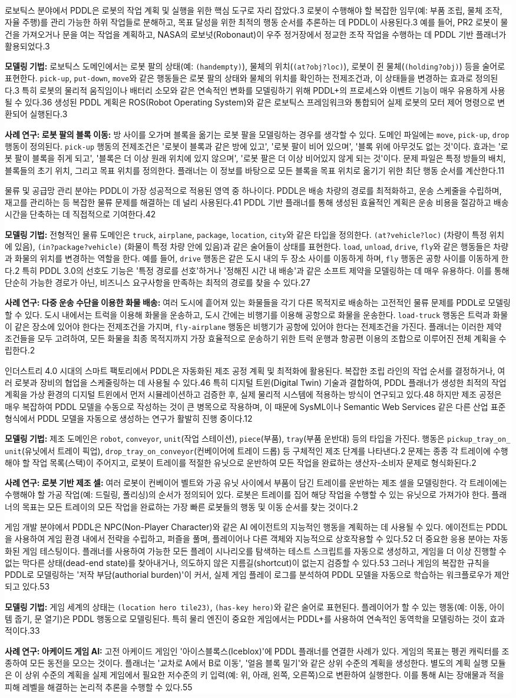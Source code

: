 
로보틱스 분야에서 PDDL은 로봇의 작업 계획 및 실행을 위한 핵심 도구로 자리 잡았다.3 로봇이 수행해야 할 복잡한 임무(예: 부품 조립, 물체 조작, 자율 주행)를 관리 가능한 하위 작업들로 분해하고, 목표 달성을 위한 최적의 행동 순서를 추론하는 데 PDDL이 사용된다.3 예를 들어, PR2 로봇이 물건을 가져오거나 문을 여는 작업을 계획하고, NASA의 로보넛(Robonaut)이 우주 정거장에서 정교한 조작 작업을 수행하는 데 PDDL 기반 플래너가 활용되었다.3

**모델링 기법:** 로보틱스 도메인에서는 로봇 팔의 상태(예: `(handempty)`), 물체의 위치(`(at?obj?loc)`), 로봇이 쥔 물체(`(holding?obj)`) 등을 술어로 표현한다. `pick-up`, `put-down`, `move`와 같은 행동들은 로봇 팔의 상태와 물체의 위치를 확인하는 전제조건과, 이 상태들을 변경하는 효과로 정의된다.3 특히 로봇의 물리적 움직임이나 배터리 소모와 같은 연속적인 변화를 모델링하기 위해 PDDL+의 프로세스와 이벤트 기능이 매우 유용하게 사용될 수 있다.36 생성된 PDDL 계획은 ROS(Robot Operating System)와 같은 로보틱스 프레임워크와 통합되어 실제 로봇의 모터 제어 명령으로 변환되어 실행된다.3

**사례 연구: 로봇 팔의 블록 이동:** 방 사이를 오가며 블록을 옮기는 로봇 팔을 모델링하는 경우를 생각할 수 있다. 도메인 파일에는 `move`, `pick-up`, `drop` 행동이 정의된다. `pick-up` 행동의 전제조건은 '로봇이 블록과 같은 방에 있고', '로봇 팔이 비어 있으며', '블록 위에 아무것도 없는 것'이다. 효과는 '로봇 팔이 블록을 쥐게 되고', '블록은 더 이상 원래 위치에 있지 않으며', '로봇 팔은 더 이상 비어있지 않게 되는 것'이다. 문제 파일은 특정 방들의 배치, 블록들의 초기 위치, 그리고 목표 위치를 정의한다. 플래너는 이 정보를 바탕으로 모든 블록을 목표 위치로 옮기기 위한 최단 행동 순서를 계산한다.11


물류 및 공급망 관리 분야는 PDDL이 가장 성공적으로 적용된 영역 중 하나이다. PDDL은 배송 차량의 경로를 최적화하고, 운송 스케줄을 수립하며, 재고를 관리하는 등 복잡한 물류 문제를 해결하는 데 널리 사용된다.41 PDDL 기반 플래너를 통해 생성된 효율적인 계획은 운송 비용을 절감하고 배송 시간을 단축하는 데 직접적으로 기여한다.42

**모델링 기법:** 전형적인 물류 도메인은 `truck`, `airplane`, `package`, `location`, `city`와 같은 타입을 정의한다. `(at?vehicle?loc)` (차량이 특정 위치에 있음), `(in?package?vehicle)` (화물이 특정 차량 안에 있음)과 같은 술어들이 상태를 표현한다. `load`, `unload`, `drive`, `fly`와 같은 행동들은 차량과 화물의 위치를 변경하는 역할을 한다. 예를 들어, `drive` 행동은 같은 도시 내의 두 장소 사이를 이동하게 하며, `fly` 행동은 공항 사이를 이동하게 한다.2 특히 PDDL 3.0의 선호도 기능은 '특정 경로를 선호'하거나 '정해진 시간 내 배송'과 같은 소프트 제약을 모델링하는 데 매우 유용하다. 이를 통해 단순히 가능한 경로가 아닌, 비즈니스 요구사항을 만족하는 최적의 경로를 찾을 수 있다.27

**사례 연구: 다중 운송 수단을 이용한 화물 배송:** 여러 도시에 흩어져 있는 화물들을 각기 다른 목적지로 배송하는 고전적인 물류 문제를 PDDL로 모델링할 수 있다. 도시 내에서는 트럭을 이용해 화물을 운송하고, 도시 간에는 비행기를 이용해 공항으로 화물을 운송한다. `load-truck` 행동은 트럭과 화물이 같은 장소에 있어야 한다는 전제조건을 가지며, `fly-airplane` 행동은 비행기가 공항에 있어야 한다는 전제조건을 가진다. 플래너는 이러한 제약 조건들을 모두 고려하여, 모든 화물을 최종 목적지까지 가장 효율적으로 운송하기 위한 트럭 운행과 항공편 이용의 조합으로 이루어진 전체 계획을 수립한다.2


인더스트리 4.0 시대의 스마트 팩토리에서 PDDL은 자동화된 제조 공정 계획 및 최적화에 활용된다. 복잡한 조립 라인의 작업 순서를 결정하거나, 여러 로봇과 장비의 협업을 스케줄링하는 데 사용될 수 있다.46 특히 디지털 트윈(Digital Twin) 기술과 결합하여, PDDL 플래너가 생성한 최적의 작업 계획을 가상 환경의 디지털 트윈에서 먼저 시뮬레이션하고 검증한 후, 실제 물리적 시스템에 적용하는 방식이 연구되고 있다.48 하지만 제조 공정은 매우 복잡하여 PDDL 모델을 수동으로 작성하는 것이 큰 병목으로 작용하며, 이 때문에 SysML이나 Semantic Web Services 같은 다른 산업 표준 형식에서 PDDL 모델을 자동으로 생성하는 연구가 활발히 진행 중이다.12

**모델링 기법:** 제조 도메인은 `robot`, `conveyor`, `unit`(작업 스테이션), `piece`(부품), `tray`(부품 운반대) 등의 타입을 가진다. 행동은 `pickup_tray_on_unit`(유닛에서 트레이 픽업), `drop_tray_on_conveyor`(컨베이어에 트레이 드롭) 등 구체적인 제조 단계를 나타낸다.2 문제는 종종 각 트레이에 수행해야 할 작업 목록(스택)이 주어지고, 로봇이 트레이를 적절한 유닛으로 운반하여 모든 작업을 완료하는 생산자-소비자 문제로 형식화된다.2

**사례 연구: 로봇 기반 제조 셀:** 여러 로봇이 컨베이어 벨트와 가공 유닛 사이에서 부품이 담긴 트레이를 운반하는 제조 셀을 모델링한다. 각 트레이에는 수행해야 할 가공 작업(예: 드릴링, 폴리싱)의 순서가 정의되어 있다. 로봇은 트레이를 집어 해당 작업을 수행할 수 있는 유닛으로 가져가야 한다. 플래너의 목표는 모든 트레이의 모든 작업을 완료하는 가장 빠른 로봇들의 행동 및 이동 순서를 찾는 것이다.2


게임 개발 분야에서 PDDL은 NPC(Non-Player Character)와 같은 AI 에이전트의 지능적인 행동을 계획하는 데 사용될 수 있다. 에이전트는 PDDL을 사용하여 게임 환경 내에서 전략을 수립하고, 퍼즐을 풀며, 플레이어나 다른 객체와 지능적으로 상호작용할 수 있다.52 더 중요한 응용 분야는 자동화된 게임 테스팅이다. 플래너를 사용하여 가능한 모든 플레이 시나리오를 탐색하는 테스트 스크립트를 자동으로 생성하고, 게임을 더 이상 진행할 수 없는 막다른 상태(dead-end state)를 찾아내거나, 의도하지 않은 지름길(shortcut)이 없는지 검증할 수 있다.53 그러나 게임의 복잡한 규칙을 PDDL로 모델링하는 '저작 부담(authorial burden)'이 커서, 실제 게임 플레이 로그를 분석하여 PDDL 모델을 자동으로 학습하는 워크플로우가 제안되고 있다.53

**모델링 기법:** 게임 세계의 상태는 `(location hero tile23)`, `(has-key hero)`와 같은 술어로 표현된다. 플레이어가 할 수 있는 행동(예: 이동, 아이템 줍기, 문 열기)은 PDDL 행동으로 모델링된다. 특히 물리 엔진이 중요한 게임에서는 PDDL+를 사용하여 연속적인 동역학을 모델링하는 것이 효과적이다.33

**사례 연구: 아케이드 게임 AI:** 고전 아케이드 게임인 '아이스블록스(Iceblox)'에 PDDL 플래너를 연결한 사례가 있다. 게임의 목표는 펭귄 캐릭터를 조종하여 모든 동전을 모으는 것이다. 플래너는 '교차로 A에서 B로 이동', '얼음 블록 밀기'와 같은 상위 수준의 계획을 생성한다. 별도의 계획 실행 모듈은 이 상위 수준의 계획을 실제 게임에서 필요한 저수준의 키 입력(예: 위, 아래, 왼쪽, 오른쪽)으로 변환하여 실행한다. 이를 통해 AI는 장애물과 적을 피해 레벨을 해결하는 논리적 추론을 수행할 수 있다.55
